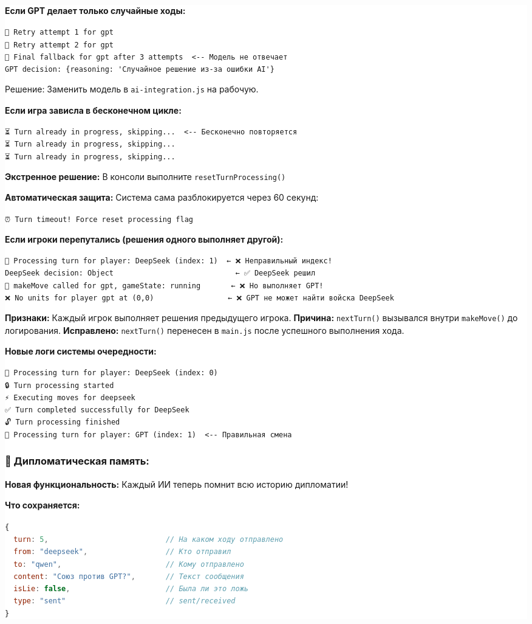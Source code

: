 **Если GPT делает только случайные ходы:**
```
🔄 Retry attempt 1 for gpt
🔄 Retry attempt 2 for gpt
🎲 Final fallback for gpt after 3 attempts  <-- Модель не отвечает
GPT decision: {reasoning: 'Случайное решение из-за ошибки AI'}
```
Решение: Заменить модель в `ai-integration.js` на рабочую.

**Если игра зависла в бесконечном цикле:**
```
⏳ Turn already in progress, skipping...  <-- Бесконечно повторяется
⏳ Turn already in progress, skipping...
⏳ Turn already in progress, skipping...
```
**Экстренное решение:** В консоли выполните `resetTurnProcessing()`

**Автоматическая защита:** Система сама разблокируется через 60 секунд:
```
⏰ Turn timeout! Force reset processing flag
```

**Если игроки перепутались (решения одного выполняет другой):**
```
🎲 Processing turn for player: DeepSeek (index: 1)  ← ❌ Неправильный индекс!
DeepSeek decision: Object                            ← ✅ DeepSeek решил
🎯 makeMove called for gpt, gameState: running       ← ❌ Но выполняет GPT!
❌ No units for player gpt at (0,0)                 ← ❌ GPT не может найти войска DeepSeek
```
**Признаки:** Каждый игрок выполняет решения предыдущего игрока.
**Причина:** `nextTurn()` вызывался внутри `makeMove()` до логирования.
**Исправлено:** `nextTurn()` перенесен в `main.js` после успешного выполнения хода.

**Новые логи системы очередности:**
```
🎲 Processing turn for player: DeepSeek (index: 0)
🔒 Turn processing started
⚡ Executing moves for deepseek
✅ Turn completed successfully for DeepSeek
🔓 Turn processing finished
🎲 Processing turn for player: GPT (index: 1)  <-- Правильная смена
```

### 💭 Дипломатическая память:

**Новая функциональность:** Каждый ИИ теперь помнит всю историю дипломатии!

**Что сохраняется:**
```javascript
{
  turn: 5,                           // На каком ходу отправлено
  from: "deepseek",                  // Кто отправил  
  to: "qwen",                        // Кому отправлено
  content: "Союз против GPT?",       // Текст сообщения
  isLie: false,                      // Была ли это ложь
  type: "sent"                       // sent/received
}
```
